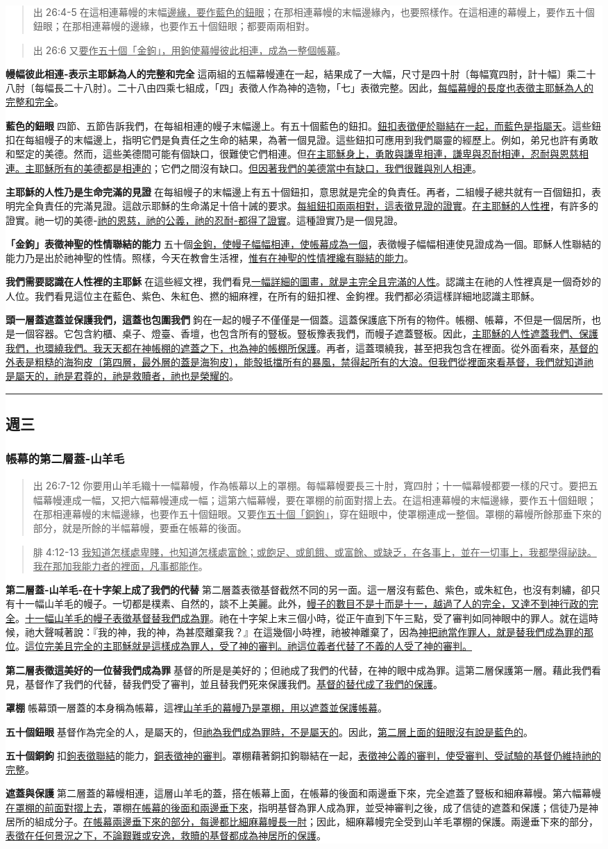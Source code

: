 > 出 26:4-5 在這相連幕幔的末幅<u>邊緣，要作藍色</u><u>的鈕眼</u>；在那相連幕幔的末幅邊緣內，也要照樣作。在這相連的幕幔上，要作五十個鈕眼；在那相連幕幔的邊緣，也要作五十個鈕眼；都要兩兩相對。

> 出 26:6 又<u>要作五十</u><u>個</u><u>「</u><u>金</u><u>鉤</u><u>」</u><u>，用</u><u>鉤使幕幔</u><u>彼此相連，成為</u><u>一</u><u>整個帳幕</u>。

**幔幅彼此相連-表示主耶穌為人的完整和完全** 這兩組的五幅幕幔連在一起，結果成了一大幅，尺寸是四十肘〔每幅寬四肘，計十幅〕乘二十八肘〔每幅長二十八肘〕。二十八由四乘七組成，「四」表徵人作為神的造物，「七」表徵完整。因此，<u>每幅幕幔的長度也表徵主耶穌為人的完整和完全</u>。

**藍色的鈕眼** 四節、五節告訴我們，在每組相連的幔子末幅邊上。有五十個藍色的鈕扣。<u>鈕扣表徵便於聯結在一起，而藍色是指屬天</u>。這些鈕扣在每組幔子的末幅邊上，指明它們是負責任之生命的結果，為著一個見證。這些鈕扣可應用到我們屬靈的經歷上。例如，弟兄也許有勇敢和堅定的美德。然而，這些美德間可能有個缺口，很難使它們相連。但<u>在主耶穌身上，勇敢與謙卑相連，謙卑與忍耐相連，忍耐與恩慈相連。主耶穌所有的美德都是相連的</u>；它們之間沒有缺口。<u>但</u><u>因著</u><u>我們的美德當中有缺口，我們很難與別人相連</u>。

**主耶穌的人性乃是生命完滿的見證** 在每組幔子的末幅邊上有五十個鈕扣，意思就是完全的負責任。再者，二組幔子總共就有一百個鈕扣，表明完全負責任的完滿見證。這啟示耶穌的生命滿足十倍十誡的要求。<u>每組鈕扣兩兩相對</u><u>，</u><u>這表徵見證的證實</u>。<u>在主耶穌的人性</u><u>裡</u>，有許多的證實。祂一切的美德-<u>祂</u><u>的恩</u><u>慈</u><u>，</u><u>祂</u><u>的公義，</u><u>祂</u><u>的忍耐</u><u>-</u><u>都得了證實</u>。這種證實乃是一個見證。

**「金鉤」表徵神聖的性情聯結的能力** 五十個<u>金鉤，使</u><u>幔子幅幅相連，使帳幕成為一個</u>，表徵幔子幅幅相連使見證成為一個。耶穌人性聯結的能力乃是出於祂神聖的性情。照樣，今天在教會生活裡，<u>惟有在神聖的性情</u><u>裡</u><u>纔有聯結的能力</u>。

**我們需要認識在人性裡的主耶穌** 在這些經文裡，我們看見<u>一幅詳細的圖畫，就是主完全且完滿的人性</u>。認識主在祂的人性裡真是一個奇妙的人位。我們看見這位主在藍色、紫色、朱紅色、撚的細麻裡，在所有的鈕扣裡、金鉤裡。我們都必須這樣詳細地認識主耶穌。

**頭一層蓋遮蓋並保護我們，這蓋也包圍我們** 鉤在一起的幔子不僅僅是一個蓋。這蓋保護底下所有的物件。帳棚、帳幕，不但是一個居所，也是一個容器。它包含約櫃、桌子、燈臺、香壇，也包含所有的豎板。豎板豫表我們，而幔子遮蓋豎板。因此，<u>主耶穌的人性遮蓋我們、保護我們，也環繞我們。我天天都在神帳棚的遮蓋之下，也為神的帳棚所保護</u>。再者，這蓋環繞我，甚至把我包含在裡面。從外面看來，<u>基督的外表是粗糙的海狗皮〔第四層，最外層</u><u>的蓋</u><u>是海狗皮</u><u>〕</u><u>，能彀抵擋所有的暴風，禁得起所有的大浪。但我們從</u><u>裡</u><u>面來看基督，我們就知道</u><u>祂</u><u>是屬天的，</u><u>祂是君尊</u><u>的，</u><u>祂</u><u>是救</u><u>贖者，祂</u><u>也是榮耀的</u>。

___

## 週三

### 帳幕的第二層蓋-山羊毛

> 出 26:7-12 你要用山羊毛織十一幅幕幔，作為帳幕以上的罩棚。每幅幕幔要長三十肘，寬四肘；十一幅幕幔都要一樣的尺寸。要把五幅幕幔連成一幅，又把六幅幕幔連成一幅；這第六幅幕幔，要在罩棚的前面對摺上去。在這相連幕幔的末幅邊緣，要作五十個鈕眼；在那相連幕幔的末幅邊緣，也要作五十個鈕眼。又要<u>作五十個</u><u>「</u><u>銅鉤</u><u>」</u>，穿在鈕眼中，使罩棚連成一整個。罩棚的幕幔所餘那垂下來的部分，就是所餘的半幅幕幔，要垂在帳幕的後面。

> 腓 4:12-13	 <u>我知道怎樣處卑賤，也知道怎樣處富餘；</u><u>或飽足</u><u>、或飢餓、或富餘、或缺乏，</u><u>在各事上</u><u>，並在一切事上，我都學得</u><u>祕訣</u><u>。我在那加我能力者的裡面，凡事都能作</u>。

**第二層蓋-山羊毛-在十字架上成了我們的代替** 第二層蓋表徵基督截然不同的另一面。這一層沒有藍色、紫色，或朱紅色，也沒有刺繡，卻只有十一幅山羊毛的幔子。一切都是樸素、自然的，談不上美麗。此外，<u>幔子的數目不是十而是十一，越過了人的完全，又達不到神行政的完全</u>。<u>十一幅山羊毛的幔子表徵基督替我們成為罪</u>。祂在十字架上末三個小時，從正午直到下午三點，受了審判如同神眼中的罪人。就在這時候，祂大聲喊著說：『我的神，我的神，為甚麼離棄我？』在這幾個小時裡，祂被神離棄了，因為<u>神把祂當作罪人，就是替我們成為罪的那位</u>。<u>這位完美且完全的主耶穌就是這樣成為罪人，受了神的審判。祂這位義者代替了不義的人受了神的審判。</u>

**第二層表徵這美好的一位替我們成為罪** 基督的所是是美好的；但祂成了我們的代替，在神的眼中成為罪。這第二層保護第一層。藉此我們看見，基督作了我們的代替，替我們受了審判，並且替我們死來保護我們。<u>基督的替代成了我們的保護</u>。

**罩棚** 帳幕頭一層蓋的本身稱為帳幕，這裡<u>山羊毛的幕幔乃是罩棚，用以遮蓋並保護帳幕</u>。

**五十個鈕眼** 基督作為完全的人，是屬天的，但<u>祂</u><u>為我們成為罪時，不是屬天的</u>。因此，<u>第二層上面的鈕眼沒有說是藍色的</u>。

**五十個銅鉤** 扣<u>鉤</u><u>表徵聯結</u>的能力，<u>銅表徵神的審判</u>。罩棚藉著銅扣鉤聯結在一起，<u>表徵神公義的審判，使受審判、受試驗的基督仍維持祂的完整</u>。

**遮蓋與保護** 第二層蓋的幕幔相連，這層山羊毛的蓋，搭在帳幕上面，在帳幕的後面和兩邊垂下來，完全遮蓋了豎板和細麻幕幔。第六幅幕幔<u>在罩棚的前面對摺上去</u>，罩棚<u>在帳幕的後面和兩邊垂下來</u>，指明基督為罪人成為罪，並受神審判之後，成了信徒的遮蓋和保護；信徒乃是神居所的組成分子。<u>在帳幕兩邊垂下來的部分，每邊都比細麻幕幔長一肘</u>；因此，細麻幕幔完全受到山羊毛罩棚的保護。兩邊垂下來的部分，<u>表徵在任何景況之下，不論艱難或安逸</u><u>，</u><u>救贖的基督都成為神居所的保護</u>。
